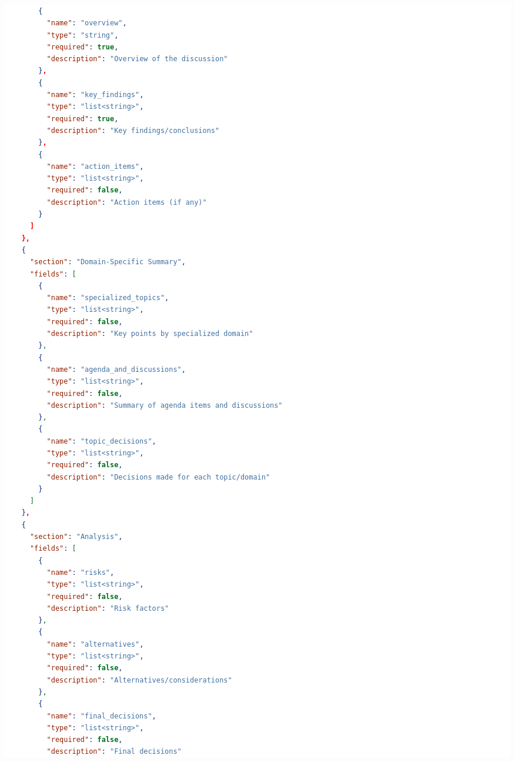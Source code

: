 ```json
        {
          "name": "overview",
          "type": "string",
          "required": true,
          "description": "Overview of the discussion"
        },
        {
          "name": "key_findings",
          "type": "list<string>",
          "required": true,
          "description": "Key findings/conclusions"
        },
        {
          "name": "action_items",
          "type": "list<string>",
          "required": false,
          "description": "Action items (if any)"
        }
      ]
    },
    {
      "section": "Domain-Specific Summary",
      "fields": [
        {
          "name": "specialized_topics",
          "type": "list<string>",
          "required": false,
          "description": "Key points by specialized domain"
        },
        {
          "name": "agenda_and_discussions",
          "type": "list<string>",
          "required": false,
          "description": "Summary of agenda items and discussions"
        },
        {
          "name": "topic_decisions",
          "type": "list<string>",
          "required": false,
          "description": "Decisions made for each topic/domain"
        }
      ]
    },
    {
      "section": "Analysis",
      "fields": [
        {
          "name": "risks",
          "type": "list<string>",
          "required": false,
          "description": "Risk factors"
        },
        {
          "name": "alternatives",
          "type": "list<string>",
          "required": false,
          "description": "Alternatives/considerations"
        },
        {
          "name": "final_decisions",
          "type": "list<string>",
          "required": false,
          "description": "Final decisions"
```